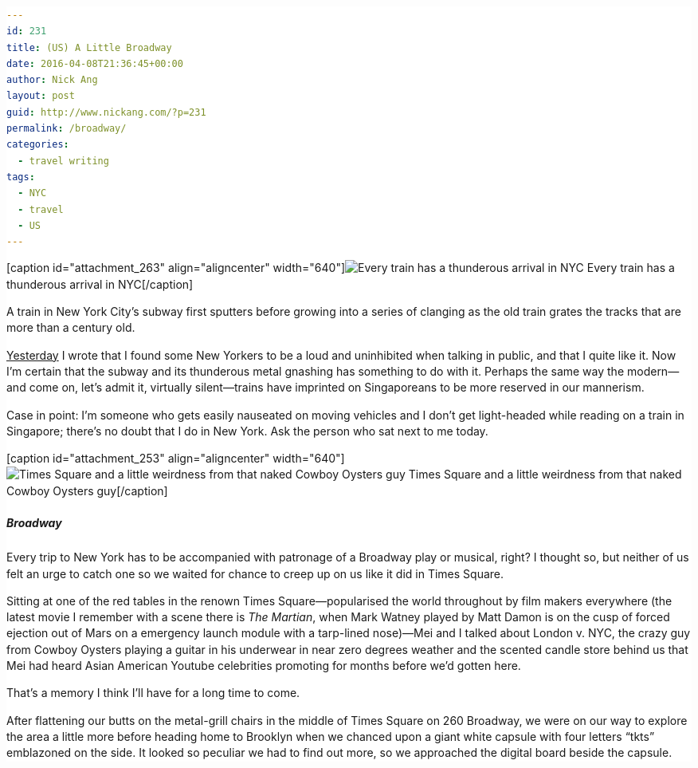 ```yaml
---
id: 231
title: (US) A Little Broadway
date: 2016-04-08T21:36:45+00:00
author: Nick Ang
layout: post
guid: http://www.nickang.com/?p=231
permalink: /broadway/
categories:
  - travel writing
tags:
  - NYC
  - travel
  - US
---
```

[caption id="attachment_263" align="aligncenter" width="640"]<img class="size-full wp-image-263" src="http://www.nickang.com/wp-content/uploads/2016/04/DSCF6992_edited-1.jpg" alt="Every train has a thunderous arrival in NYC" width="640" height="427" /> Every train has a thunderous arrival in NYC[/caption]

A train in New York City’s subway first sputters before growing into a series of clanging as the old train grates the tracks that are more than a century old.

<a href="http://www.nickang.com/us-manhattan-nyu/">Yesterday</a> I wrote that I found some New Yorkers to be a loud and uninhibited when talking in public, and that I quite like it. Now I’m certain that the subway and its thunderous metal gnashing has something to do with it. Perhaps the same way the modern—and come on, let’s admit it, virtually silent—trains have imprinted on Singaporeans to be more reserved in our mannerism.

Case in point: I’m someone who gets easily nauseated on moving vehicles and I don’t get light-headed while reading on a train in Singapore; there’s no doubt that I do in New York. Ask the person who sat next to me today.

[caption id="attachment_253" align="aligncenter" width="640"]<img class="size-full wp-image-253" src="http://www.nickang.com/wp-content/uploads/2016/04/DSCF7125_edited-1.jpg" alt="Times Square and a little weirdness from that naked Cowboy Oysters guy" width="640" height="427" /> Times Square and a little weirdness from that naked Cowboy Oysters guy[/caption]
<h5>Broadway</h5>
Every trip to New York has to be accompanied with patronage of a Broadway play or musical, right? I thought so, but neither of us felt an urge to catch one so we waited for chance to creep up on us like it did in Times Square.

Sitting at one of the red tables in the renown Times Square—popularised the world throughout by film makers everywhere (the latest movie I remember with a scene there is <em>The Martian</em>, when Mark Watney played by Matt Damon is on the cusp of forced ejection out of Mars on a emergency launch module with a tarp-lined nose)—Mei and I talked about London v. NYC, the crazy guy from Cowboy Oysters playing a guitar in his underwear in near zero degrees weather and the scented candle store behind us that Mei had heard Asian American Youtube celebrities promoting for months before we’d gotten here.

That’s a memory I think I’ll have for a long time to come.

After flattening our butts on the metal-grill chairs in the middle of Times Square on 260 Broadway, we were on our way to explore the area a little more before heading home to Brooklyn when we chanced upon a giant white capsule with four letters “tkts” emblazoned on the side. It looked so peculiar we had to find out more, so we approached the digital board beside the capsule.
